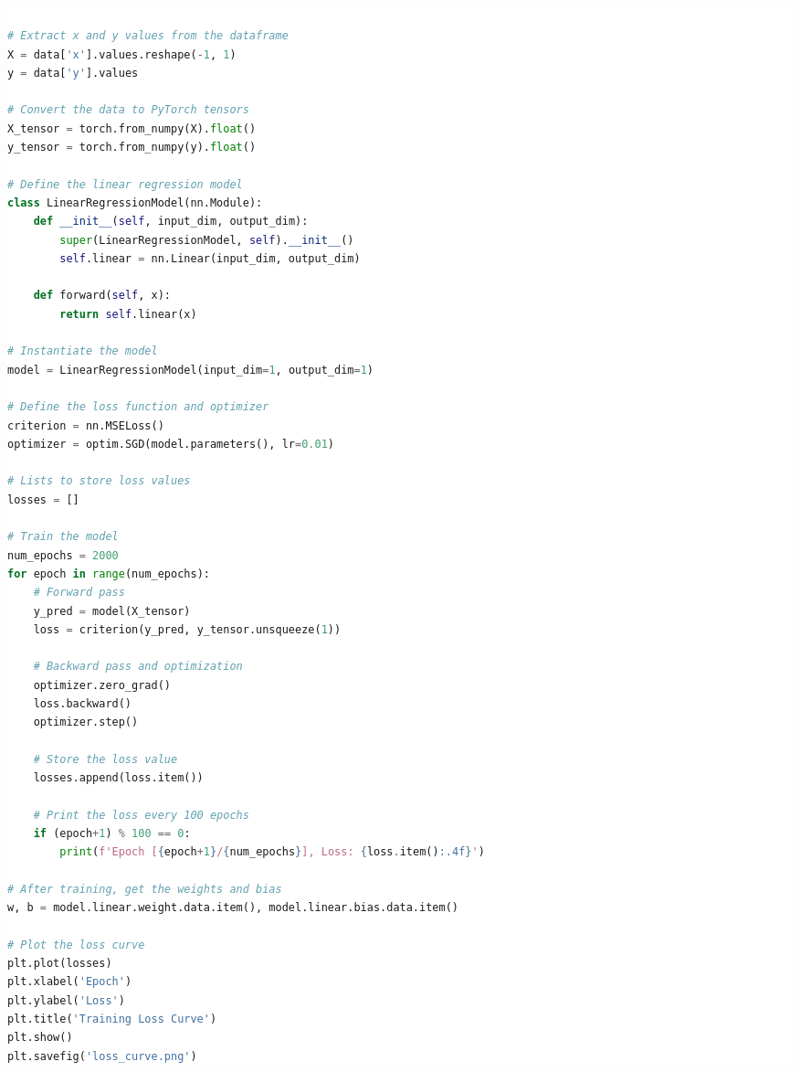 ```python

# Extract x and y values from the dataframe
X = data['x'].values.reshape(-1, 1)
y = data['y'].values

# Convert the data to PyTorch tensors
X_tensor = torch.from_numpy(X).float()
y_tensor = torch.from_numpy(y).float()

# Define the linear regression model
class LinearRegressionModel(nn.Module):
    def __init__(self, input_dim, output_dim):
        super(LinearRegressionModel, self).__init__()
        self.linear = nn.Linear(input_dim, output_dim)
    
    def forward(self, x):
        return self.linear(x)

# Instantiate the model
model = LinearRegressionModel(input_dim=1, output_dim=1)

# Define the loss function and optimizer
criterion = nn.MSELoss()
optimizer = optim.SGD(model.parameters(), lr=0.01)

# Lists to store loss values
losses = []

# Train the model
num_epochs = 2000
for epoch in range(num_epochs):
    # Forward pass
    y_pred = model(X_tensor)
    loss = criterion(y_pred, y_tensor.unsqueeze(1))
    
    # Backward pass and optimization
    optimizer.zero_grad()
    loss.backward()
    optimizer.step()

    # Store the loss value
    losses.append(loss.item())
    
    # Print the loss every 100 epochs
    if (epoch+1) % 100 == 0:
        print(f'Epoch [{epoch+1}/{num_epochs}], Loss: {loss.item():.4f}')

# After training, get the weights and bias
w, b = model.linear.weight.data.item(), model.linear.bias.data.item()

# Plot the loss curve
plt.plot(losses)
plt.xlabel('Epoch')
plt.ylabel('Loss')
plt.title('Training Loss Curve')
plt.show()
plt.savefig('loss_curve.png')

```
